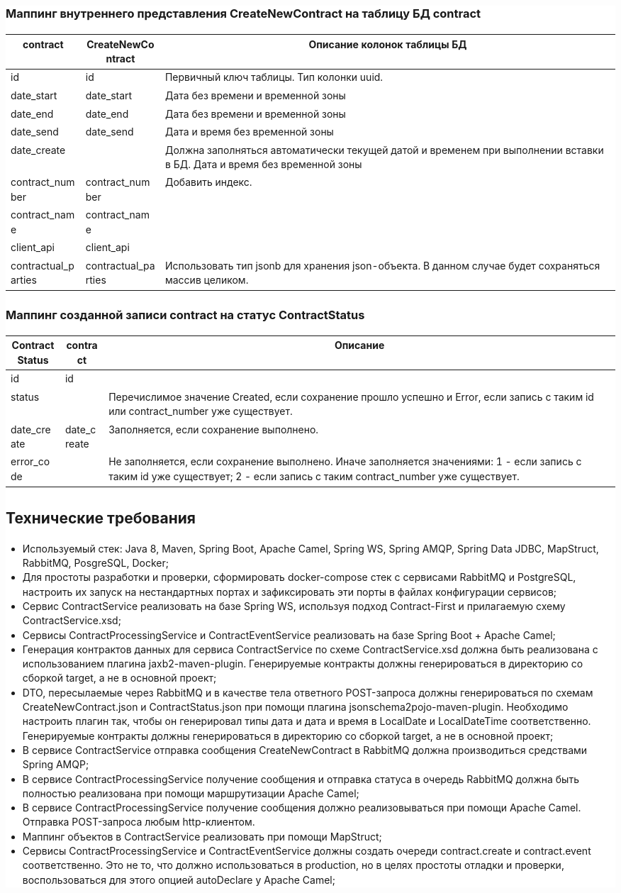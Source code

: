 ### Маппинг внутреннего представления CreateNewContract на таблицу БД contract

| contract |	CreateNewContract |	Описание колонок таблицы БД |
| --- | --- | --- |
| id |	id |	Первичный ключ таблицы. Тип колонки uuid. |
| date_start |	date_start | 	Дата без времени и временной зоны |
| date_end |	date_end |	Дата без времени и временной зоны |
| date_send |	date_send |	Дата и время без временной зоны |
| date_create | |		Должна заполняться автоматически текущей датой и временем при выполнении вставки в БД. Дата и время без временной зоны |
| contract_number |	contract_number |	Добавить индекс. |
| contract_name |	contract_name |	
| client_api |	client_api |	
| contractual_parties |	contractual_parties |	Использовать тип jsonb для хранения json-объекта. В данном случае будет сохраняться массив целиком. |

### Маппинг созданной записи contract на статус ContractStatus

| ContractStatus |	contract |	Описание |
| --- | --- | --- |
| id |	id |	
| status |	| Перечислимое значение Created, если сохранение прошло успешно и Error, если запись с таким id или contract_number уже существует.|
| date_create |	date_create |	Заполняется, если сохранение выполнено. |
| error_code | |	Не заполняется, если сохранение выполнено. Иначе заполняется значениями: 1 - если запись с таким id уже существует; 2 - если запись с таким contract_number уже существует. |

## Технические требования
*	Используемый стек: Java 8, Maven, Spring Boot, Apache Camel, Spring WS, Spring AMQP, Spring Data JDBC, MapStruct, RabbitMQ, PosgreSQL, Docker;
*	Для простоты разработки и проверки, сформировать docker-compose стек с сервисами RabbitMQ и PostgreSQL, настроить их запуск на нестандартных портах и зафиксировать эти порты в файлах конфигурации сервисов;
*	Сервис ContractService реализовать на базе Spring WS, используя подход Contract-First и прилагаемую схему ContractService.xsd;
*	Сервисы ContractProcessingService и ContractEventService реализовать на базе Spring Boot + Apache Camel;
*	Генерация контрактов данных для сервиса ContractService по схеме ContractService.xsd должна быть реализована с использованием плагина jaxb2-maven-plugin. Генерируемые контракты должны генерироваться в директорию со сборкой target, а не в основной проект;
*	DTO, пересылаемые через RabbitMQ и в качестве тела ответного POST-запроса должны генерироваться по схемам CreateNewContract.json и ContractStatus.json при помощи плагина jsonschema2pojo-maven-plugin.
Необходимо настроить плагин так, чтобы он генерировал типы дата и дата и время в LocalDate и LocalDateTime соответственно. Генерируемые контракты должны генерироваться в директорию со сборкой target, а не в основной проект;
*	В сервисе ContractService отправка сообщения CreateNewContract в RabbitMQ должна производиться средствами Spring AMQP;
*	В сервисе ContractProcessingService получение сообщения и отправка статуса в очередь RabbitMQ должна быть полностью реализована при помощи маршрутизации Apache Camel;
*	В сервисе ContractProcessingService получение сообщения должно реализовываться при помощи Apache Camel. Отправка POST-запроса любым http-клиентом.
*	Маппинг объектов в ContractService реализовать при помощи MapStruct;
*	Сервисы ContractProcessingService и ContractEventService должны создать очереди contract.create и contract.event соответственно. Это не то, что должно использоваться в production, но в целях простоты отладки и проверки, воспользоваться для этого опцией autoDeclare у Apache Camel;